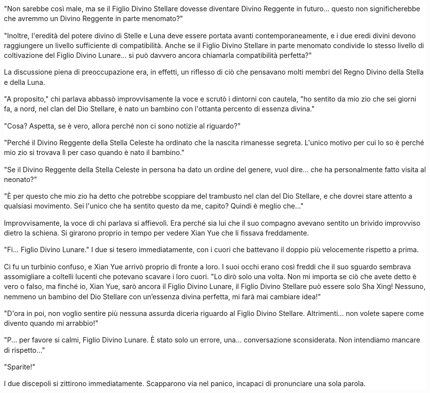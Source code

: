 
"Non sarebbe così male, ma se il Figlio Divino Stellare dovesse diventare Divino Reggente in futuro... questo non significherebbe che avremmo un Divino Reggente in parte menomato?"


"Inoltre, l'eredità del potere divino di Stelle e Luna deve essere portata avanti contemporaneamente, e i due eredi divini devono raggiungere un livello sufficiente di compatibilità. Anche se il Figlio Divino Stellare in parte menomato condivide lo stesso livello di coltivazione del Figlio Divino Lunare... si può davvero ancora chiamarla compatibilità perfetta?"


La discussione piena di preoccupazione era, in effetti, un riflesso di ciò che pensavano molti membri del Regno Divino della Stella e della Luna.


"A proposito," chi parlava abbassò improvvisamente la voce e scrutò i dintorni con cautela, "ho sentito da mio zio che sei giorni fa, a nord, nel clan del Dio Stellare, è nato un bambino con l'ottanta percento di essenza divina."


"Cosa? Aspetta, se è vero, allora perché non ci sono notizie al riguardo?"


"Perché il Divino Reggente della Stella Celeste ha ordinato che la nascita rimanesse segreta. L'unico motivo per cui lo so è perché mio zio si trovava lì per caso quando è nato il bambino."


"Se il Divino Reggente della Stella Celeste in persona ha dato un ordine del genere, vuol dire... che ha personalmente fatto visita al neonato?"


"È per questo che mio zio ha detto che potrebbe scoppiare del trambusto nel clan del Dio Stellare, e che dovrei stare attento a qualsiasi movimento. Sei l'unico che ha sentito questo da me, capito? Quindi è meglio che…"


Improvvisamente, la voce di chi parlava si affievolì. Era perché sia lui che il suo compagno avevano sentito un brivido improvviso dietro la schiena. Si girarono proprio in tempo per vedere Xian Yue che li fissava freddamente.


"Fi... Figlio Divino Lunare." I due si tesero immediatamente, con i cuori che battevano il doppio più velocemente rispetto a prima.


Ci fu un turbinio confuso, e Xian Yue arrivò proprio di fronte a loro. I suoi occhi erano così freddi che il suo sguardo sembrava assomigliare a coltelli lucenti che potevano scavare i loro cuori. "Lo dirò solo una volta. Non mi importa se ciò che avete detto è vero o falso, ma finché io, Xian Yue, sarò ancora il Figlio Divino Lunare, il Figlio Divino Stellare può essere solo Sha Xing! Nessuno, nemmeno un bambino del Dio Stellare con un’essenza divina perfetta, mi farà mai cambiare idea!"


"D'ora in poi, non voglio sentire più nessuna assurda diceria riguardo al Figlio Divino Stellare. Altrimenti... non volete sapere come divento quando mi arrabbio!"


"P... per favore si calmi, Figlio Divino Lunare. È stato solo un errore, una... conversazione sconsiderata. Non intendiamo mancare di rispetto..."


"Sparite!"


I due discepoli si zittirono immediatamente. Scapparono via nel panico, incapaci di pronunciare una sola parola.
